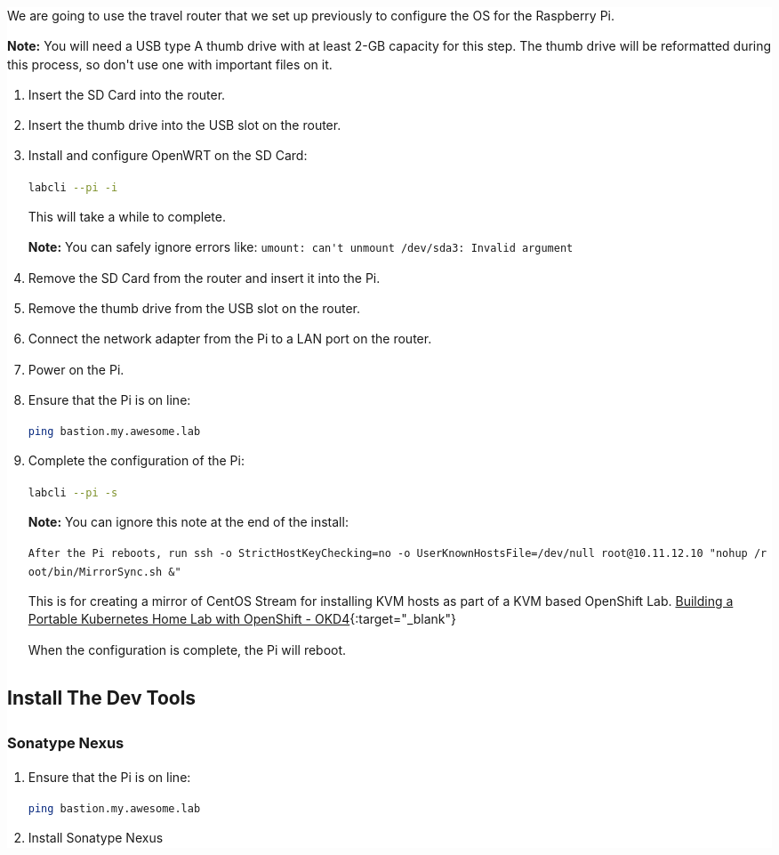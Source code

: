 We are going to use the travel router that we set up previously to configure the OS for the Raspberry Pi.

__Note:__ You will need a USB type A thumb drive with at least 2-GB capacity for this step.  The thumb drive will be reformatted during this process, so don't use one with important files on it.

1. Insert the SD Card into the router.

1. Insert the thumb drive into the USB slot on the router.

1. Install and configure OpenWRT on the SD Card:

   ```bash
   labcli --pi -i
   ```

   This will take a while to complete.

   __Note:__ You can safely ignore errors like: `umount: can't unmount /dev/sda3: Invalid argument`

1. Remove the SD Card from the router and insert it into the Pi.

1. Remove the thumb drive from the USB slot on the router.

1. Connect the network adapter from the Pi to a LAN port on the router.

1. Power on the Pi.

1. Ensure that the Pi is on line:

   ```bash
   ping bastion.my.awesome.lab
   ```

1. Complete the configuration of the Pi:

   ```bash
   labcli --pi -s
   ```

   __Note:__ You can ignore this note at the end of the install: 
   
   `After the Pi reboots, run ssh -o StrictHostKeyChecking=no -o UserKnownHostsFile=/dev/null root@10.11.12.10 "nohup /root/bin/MirrorSync.sh &"`

   This is for creating a mirror of CentOS Stream for installing KVM hosts as part of a KVM based OpenShift Lab.  [Building a Portable Kubernetes Home Lab with OpenShift - OKD4](/home-lab/lab-intro/){:target="_blank"}

   When the configuration is complete, the Pi will reboot.

## Install The Dev Tools

### Sonatype Nexus

1. Ensure that the Pi is on line:

   ```bash
   ping bastion.my.awesome.lab
   ```

1. Install Sonatype Nexus
